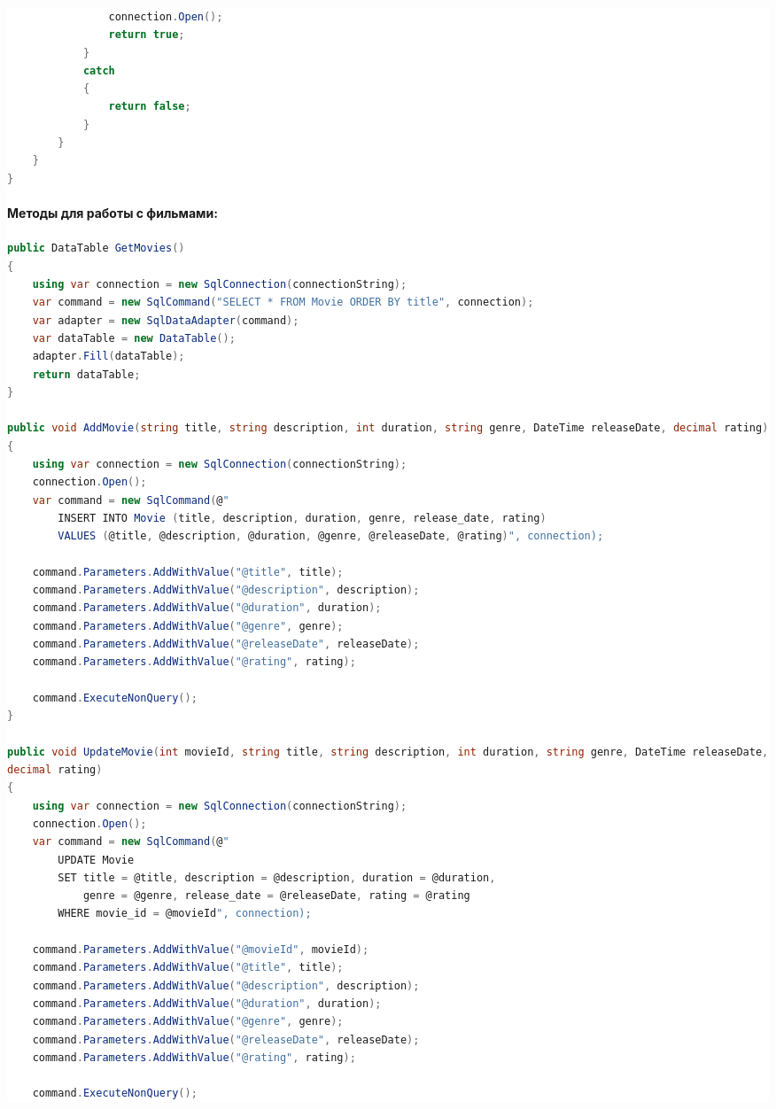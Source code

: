 ```csharp
                connection.Open();
                return true;
            }
            catch
            {
                return false;
            }
        }
    }
}
```

#### Методы для работы с фильмами:
```csharp
public DataTable GetMovies()
{
    using var connection = new SqlConnection(connectionString);
    var command = new SqlCommand("SELECT * FROM Movie ORDER BY title", connection);
    var adapter = new SqlDataAdapter(command);
    var dataTable = new DataTable();
    adapter.Fill(dataTable);
    return dataTable;
}

public void AddMovie(string title, string description, int duration, string genre, DateTime releaseDate, decimal rating)
{
    using var connection = new SqlConnection(connectionString);
    connection.Open();
    var command = new SqlCommand(@"
        INSERT INTO Movie (title, description, duration, genre, release_date, rating) 
        VALUES (@title, @description, @duration, @genre, @releaseDate, @rating)", connection);
    
    command.Parameters.AddWithValue("@title", title);
    command.Parameters.AddWithValue("@description", description);
    command.Parameters.AddWithValue("@duration", duration);
    command.Parameters.AddWithValue("@genre", genre);
    command.Parameters.AddWithValue("@releaseDate", releaseDate);
    command.Parameters.AddWithValue("@rating", rating);
    
    command.ExecuteNonQuery();
}

public void UpdateMovie(int movieId, string title, string description, int duration, string genre, DateTime releaseDate, decimal rating)
{
    using var connection = new SqlConnection(connectionString);
    connection.Open();
    var command = new SqlCommand(@"
        UPDATE Movie 
        SET title = @title, description = @description, duration = @duration, 
            genre = @genre, release_date = @releaseDate, rating = @rating 
        WHERE movie_id = @movieId", connection);
    
    command.Parameters.AddWithValue("@movieId", movieId);
    command.Parameters.AddWithValue("@title", title);
    command.Parameters.AddWithValue("@description", description);
    command.Parameters.AddWithValue("@duration", duration);
    command.Parameters.AddWithValue("@genre", genre);
    command.Parameters.AddWithValue("@releaseDate", releaseDate);
    command.Parameters.AddWithValue("@rating", rating);
    
    command.ExecuteNonQuery();
```
